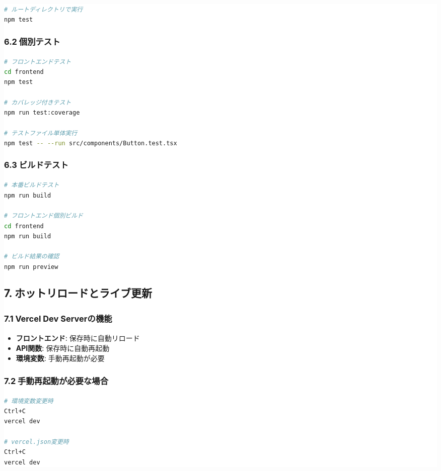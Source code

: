```bash
# ルートディレクトリで実行
npm test
```

### 6.2 個別テスト

```bash
# フロントエンドテスト
cd frontend
npm test

# カバレッジ付きテスト
npm run test:coverage

# テストファイル単体実行
npm test -- --run src/components/Button.test.tsx
```

### 6.3 ビルドテスト

```bash
# 本番ビルドテスト
npm run build

# フロントエンド個別ビルド
cd frontend
npm run build

# ビルド結果の確認
npm run preview
```

## 7. ホットリロードとライブ更新

### 7.1 Vercel Dev Serverの機能

- **フロントエンド**: 保存時に自動リロード
- **API関数**: 保存時に自動再起動
- **環境変数**: 手動再起動が必要

### 7.2 手動再起動が必要な場合

```bash
# 環境変数変更時
Ctrl+C
vercel dev

# vercel.json変更時
Ctrl+C
vercel dev
```
